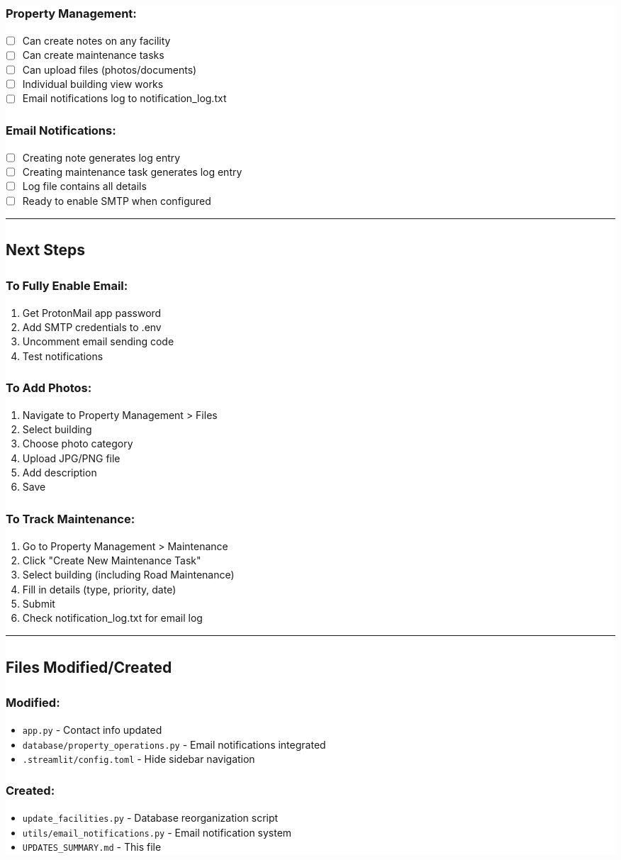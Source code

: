 ### Property Management:
- [ ] Can create notes on any facility
- [ ] Can create maintenance tasks
- [ ] Can upload files (photos/documents)
- [ ] Individual building view works
- [ ] Email notifications log to notification_log.txt

### Email Notifications:
- [ ] Creating note generates log entry
- [ ] Creating maintenance task generates log entry
- [ ] Log file contains all details
- [ ] Ready to enable SMTP when configured

---

## Next Steps

### To Fully Enable Email:
1. Get ProtonMail app password
2. Add SMTP credentials to .env
3. Uncomment email sending code
4. Test notifications

### To Add Photos:
1. Navigate to Property Management > Files
2. Select building
3. Choose photo category
4. Upload JPG/PNG file
5. Add description
6. Save

### To Track Maintenance:
1. Go to Property Management > Maintenance
2. Click "Create New Maintenance Task"
3. Select building (including Road Maintenance)
4. Fill in details (type, priority, date)
5. Submit
6. Check notification_log.txt for email log

---

## Files Modified/Created

### Modified:
- `app.py` - Contact info updated
- `database/property_operations.py` - Email notifications integrated
- `.streamlit/config.toml` - Hide sidebar navigation

### Created:
- `update_facilities.py` - Database reorganization script
- `utils/email_notifications.py` - Email notification system
- `UPDATES_SUMMARY.md` - This file
